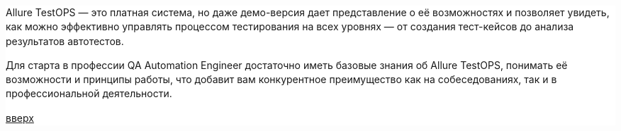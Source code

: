 Allure TestOPS — это платная система, но даже демо-версия дает представление о её возможностях и позволяет увидеть, как можно эффективно управлять процессом тестирования на всех уровнях — от создания тест-кейсов до анализа результатов автотестов.

Для старта в профессии QA Automation Engineer достаточно иметь базовые знания об Allure TestOPS, понимать её возможности и принципы работы, что добавит вам конкурентное преимущество как на собеседованиях, так и в профессиональной деятельности.


[вверх](#86-знакомство-с-allure-testops)